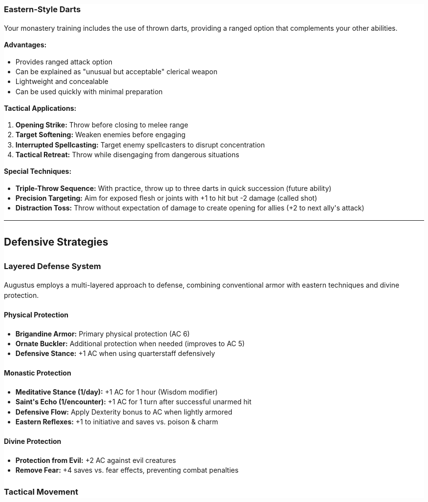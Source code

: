 ### Eastern-Style Darts

Your monastery training includes the use of thrown darts, providing a ranged option that complements your other abilities.

**Advantages:**
- Provides ranged attack option
- Can be explained as "unusual but acceptable" clerical weapon
- Lightweight and concealable
- Can be used quickly with minimal preparation

**Tactical Applications:**
1. **Opening Strike:** Throw before closing to melee range
2. **Target Softening:** Weaken enemies before engaging
3. **Interrupted Spellcasting:** Target enemy spellcasters to disrupt concentration
4. **Tactical Retreat:** Throw while disengaging from dangerous situations

**Special Techniques:**
- **Triple-Throw Sequence:** With practice, throw up to three darts in quick succession (future ability)
- **Precision Targeting:** Aim for exposed flesh or joints with +1 to hit but -2 damage (called shot)
- **Distraction Toss:** Throw without expectation of damage to create opening for allies (+2 to next ally's attack)

</TabItem>
</Tabs>

---

## Defensive Strategies

### Layered Defense System

Augustus employs a multi-layered approach to defense, combining conventional armor with eastern techniques and divine protection.

#### Physical Protection
- **Brigandine Armor:** Primary physical protection (AC 6)
- **Ornate Buckler:** Additional protection when needed (improves to AC 5)
- **Defensive Stance:** +1 AC when using quarterstaff defensively

#### Monastic Protection
- **Meditative Stance (1/day):** +1 AC for 1 hour (Wisdom modifier)
- **Saint's Echo (1/encounter):** +1 AC for 1 turn after successful unarmed hit
- **Defensive Flow:** Apply Dexterity bonus to AC when lightly armored
- **Eastern Reflexes:** +1 to initiative and saves vs. poison & charm

#### Divine Protection
- **Protection from Evil:** +2 AC against evil creatures
- **Remove Fear:** +4 saves vs. fear effects, preventing combat penalties

### Tactical Movement
